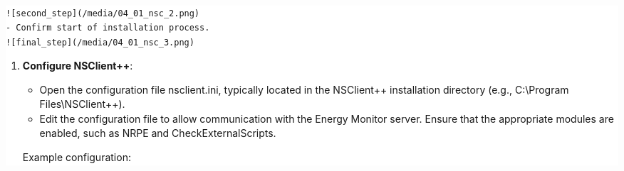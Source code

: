     ![second_step](/media/04_01_nsc_2.png)
    - Confirm start of installation process.
    ![final_step](/media/04_01_nsc_3.png)

1. **Configure NSClient++**:

    - Open the configuration file nsclient.ini, typically located in the NSClient++ installation directory (e.g., C:\Program Files\NSClient++).
    - Edit the configuration file to allow communication with the Energy Monitor server. Ensure that the appropriate modules are enabled, such as NRPE and CheckExternalScripts.

    Example configuration:
